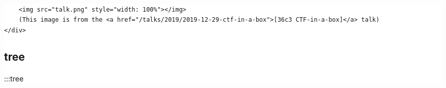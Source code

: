         <img src="talk.png" style="width: 100%"></img>
        (This image is from the <a href="/talks/2019/2019-12-29-ctf-in-a-box">[36c3 CTF-in-a-box]</a> talk)
    </div>
</div>
</pre>
<p style="clear: both"></p>


## tree

:::tree
